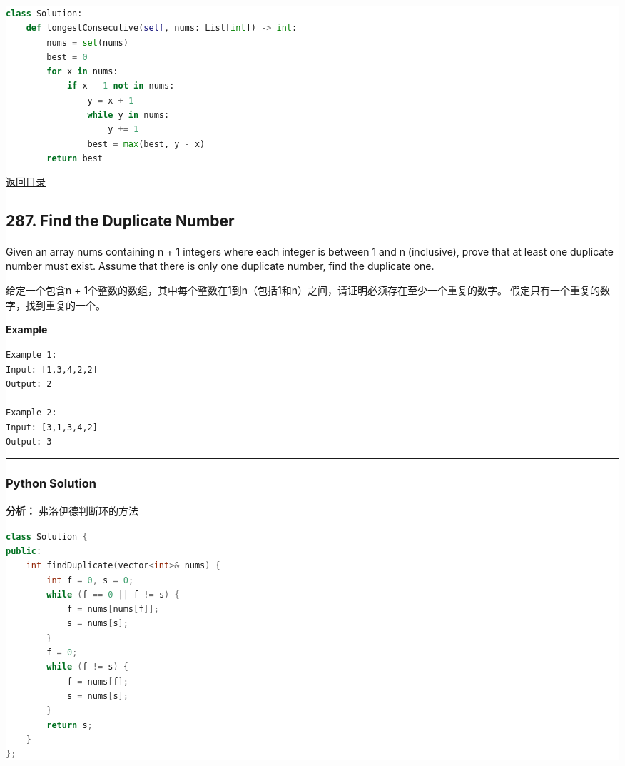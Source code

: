 ```python
class Solution:
    def longestConsecutive(self, nums: List[int]) -> int:
        nums = set(nums)
        best = 0
        for x in nums:
            if x - 1 not in nums:
                y = x + 1
                while y in nums:
                    y += 1
                best = max(best, y - x)
        return best
```

[返回目录](#00)

## 287. Find the Duplicate Number

Given an array nums containing n + 1 integers where each integer is between 1 and n (inclusive), prove that at least one duplicate number must exist. Assume that there is only one duplicate number, find the duplicate one.

给定一个包含n + 1个整数的数组，其中每个整数在1到n（包括1和n）之间，请证明必须存在至少一个重复的数字。 假定只有一个重复的数字，找到重复的一个。

**Example**

```
Example 1:
Input: [1,3,4,2,2]
Output: 2

Example 2:
Input: [3,1,3,4,2]
Output: 3
```

---

### Python Solution
**分析：** 弗洛伊德判断环的方法

```cpp
class Solution {
public:
    int findDuplicate(vector<int>& nums) {
        int f = 0, s = 0;
        while (f == 0 || f != s) {
            f = nums[nums[f]];
            s = nums[s];
        }
        f = 0;
        while (f != s) {
            f = nums[f];
            s = nums[s];
        }
        return s;
    }
};
```
